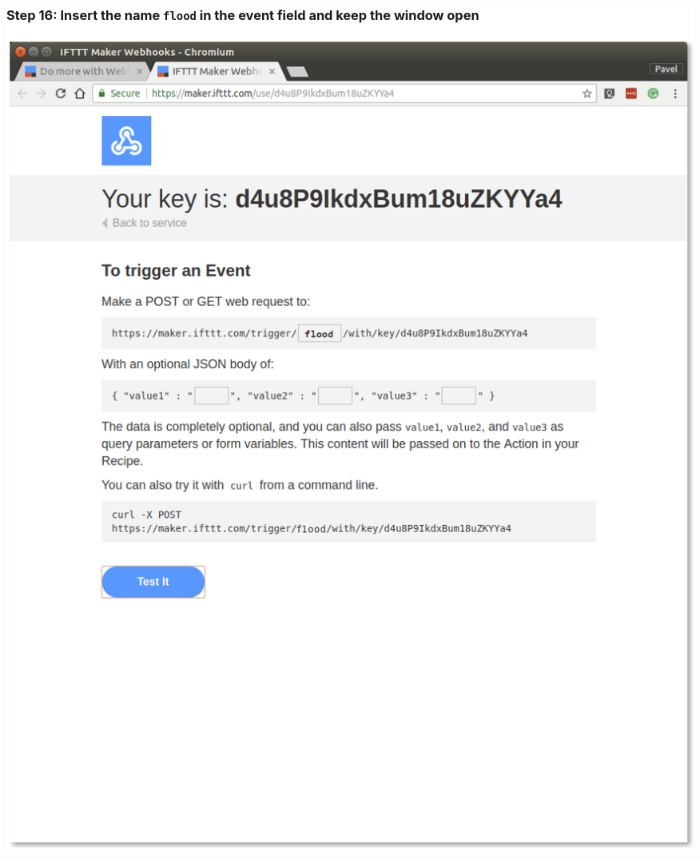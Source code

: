 ### Step 16: Insert the name `flood` in the **event** field and keep the window open

![](../.gitbook/assets/_projects_radio-flood-detector_ifttt-16.png)

